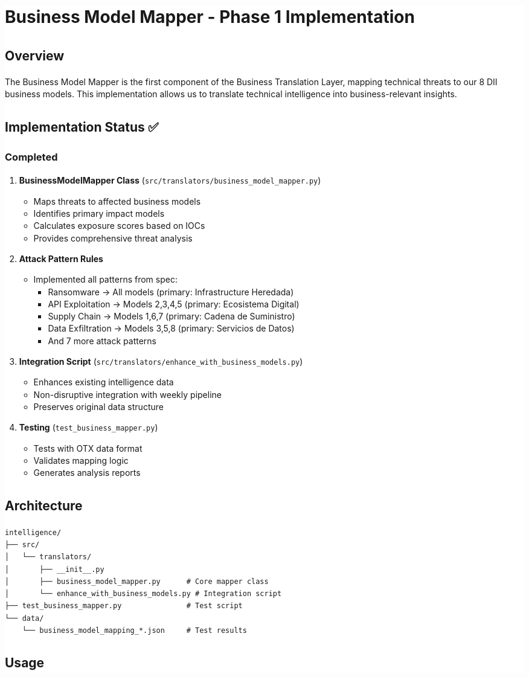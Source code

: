 # Business Model Mapper - Phase 1 Implementation

## Overview

The Business Model Mapper is the first component of the Business Translation Layer, mapping technical threats to our 8 DII business models. This implementation allows us to translate technical intelligence into business-relevant insights.

## Implementation Status ✅

### Completed
1. **BusinessModelMapper Class** (`src/translators/business_model_mapper.py`)
   - Maps threats to affected business models
   - Identifies primary impact models
   - Calculates exposure scores based on IOCs
   - Provides comprehensive threat analysis

2. **Attack Pattern Rules**
   - Implemented all patterns from spec:
     - Ransomware → All models (primary: Infrastructure Heredada)
     - API Exploitation → Models 2,3,4,5 (primary: Ecosistema Digital)
     - Supply Chain → Models 1,6,7 (primary: Cadena de Suministro)
     - Data Exfiltration → Models 3,5,8 (primary: Servicios de Datos)
     - And 7 more attack patterns

3. **Integration Script** (`src/translators/enhance_with_business_models.py`)
   - Enhances existing intelligence data
   - Non-disruptive integration with weekly pipeline
   - Preserves original data structure

4. **Testing** (`test_business_mapper.py`)
   - Tests with OTX data format
   - Validates mapping logic
   - Generates analysis reports

## Architecture

```
intelligence/
├── src/
│   └── translators/
│       ├── __init__.py
│       ├── business_model_mapper.py      # Core mapper class
│       └── enhance_with_business_models.py # Integration script
├── test_business_mapper.py               # Test script
└── data/
    └── business_model_mapping_*.json     # Test results
```

## Usage
